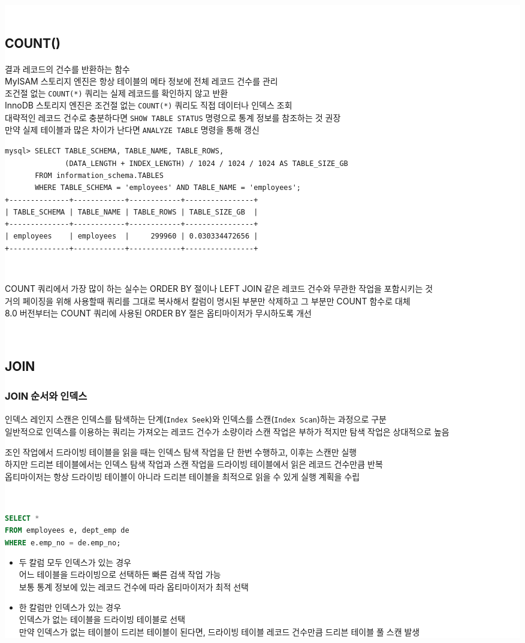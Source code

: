 <br>

## COUNT()
결과 레코드의 건수를 반환하는 함수  
MyISAM 스토리지 엔진은 항상 테이블의 메타 정보에 전체 레코드 건수를 관리  
조건절 없는 `COUNT(*)` 쿼리는 실제 레코드를 확인하지 않고 반환  
InnoDB 스토리지 엔진은 조건절 없는 `COUNT(*)` 쿼리도 직접 데이터나 인덱스 조회  
대략적인 레코드 건수로 충분하다면 `SHOW TABLE STATUS` 명령으로 통계 정보를 참조하는 것 권장  
만약 실제 테이블과 많은 차이가 난다면 `ANALYZE TABLE` 명령을 통해 갱신  

```
mysql> SELECT TABLE_SCHEMA, TABLE_NAME, TABLE_ROWS,
              (DATA_LENGTH + INDEX_LENGTH) / 1024 / 1024 / 1024 AS TABLE_SIZE_GB
       FROM information_schema.TABLES
       WHERE TABLE_SCHEMA = 'employees' AND TABLE_NAME = 'employees';
+--------------+------------+------------+----------------+
| TABLE_SCHEMA | TABLE_NAME | TABLE_ROWS | TABLE_SIZE_GB  |
+--------------+------------+------------+----------------+
| employees    | employees  |     299960 | 0.030334472656 |
+--------------+------------+------------+----------------+
```

<br>

COUNT 쿼리에서 가장 많이 하는 실수는 ORDER BY 절이나 LEFT JOIN 같은 레코드 건수와 무관한 작업을 포함시키는 것  
거의 페이징을 위해 사용할때 쿼리를 그대로 복사해서 칼럼이 명시된 부분만 삭제하고 그 부분만 COUNT 함수로 대체  
8.0 버전부터는 COUNT 쿼리에 사용된 ORDER BY 절은 옵티마이저가 무시하도록 개선  

<br>

## JOIN

### JOIN 순서와 인덱스
인덱스 레인지 스캔은 인덱스를 탐색하는 단계(`Index Seek`)와 인덱스를 스캔(`Index Scan`)하는 과정으로 구분  
일반적으로 인덱스를 이용하는 쿼리는 가져오는 레코드 건수가 소량이라 스캔 작업은 부하가 적지만 탐색 작업은 상대적으로 높음  

조인 작업에서 드라이빙 테이블을 읽을 때는 인덱스 탐색 작업을 단 한번 수행하고, 이후는 스캔만 실행  
하지만 드리븐 테이블에서는 인덱스 탐색 작업과 스캔 작업을 드라이빙 테이블에서 읽은 레코드 건수만큼 반복  
옵티마이저는 항상 드라이빙 테이블이 아니라 드리븐 테이블을 최적으로 읽을 수 있게 실행 계획을 수립  

<br>

```sql
SELECT *
FROM employees e, dept_emp de
WHERE e.emp_no = de.emp_no;
```

- 두 칼럼 모두 인덱스가 있는 경우  
어느 테이블을 드라이빙으로 선택하든 빠른 검색 작업 가능  
보통 통계 정보에 있는 레코드 건수에 따라 옵티마이저가 최적 선택  

- 한 칼럼만 인덱스가 있는 경우  
인덱스가 없는 테이블을 드라이빙 테이블로 선택  
만약 인덱스가 없는 테이블이 드리븐 테이블이 된다면, 드라이빙 테이블 레코드 건수만큼 드리븐 테이블 풀 스캔 발생  
